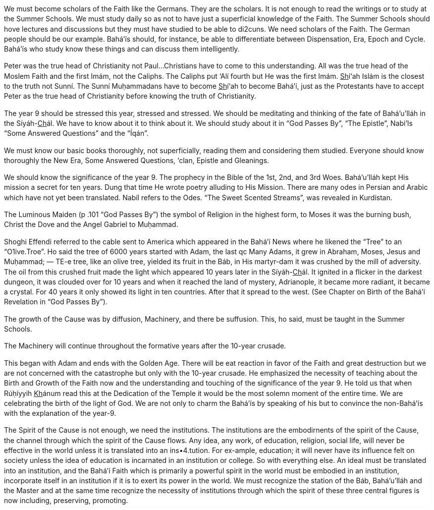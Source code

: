 We must become scholars of the Faith like the Germans. They are the scholars. It is not enough to read the writings or to study at the Summer Schools. We must study daily so as not to have just a superficial knowledge of the Faith. The Summer Schools should hove lectures and discussions but they must have studied to be able to di2cuns. We need scholars of the Faith. The German people should be our example. Bahá’ís should, for instance, be able to differentiate between Dispensation, Era, Epoch and Cycle. Bahá’ís who study know these things and can discuss them intelligently.   

Peter was the true head of Christianity not Paul...Christians have to come to this understanding. All was the true head of the Moslem Faith and the first Imám, not the Caliphs. The Caliphs put ‘Alí fourth but He was the first Imám. <u>Sh</u>í‘ah Islám is the closest to the truth not Sunní. The Sunní Muḥammadans have to become <u>Sh</u>í‘ah to become Bahá’í, just as the Protestants have to accept Peter as the true head of Christianity before knowing the truth of Christianity.   

The year 9 should be stressed this year, stressed and stressed. We should be meditating and thinking of the fate of Bahá’u’lláh in the Síyáh-<u>Ch</u>ál. We have to know about it to think about it. We should study about it in “God Passes By”, “The Epistle”, Nabi’ls “Some Answered Questions” and the “Íqán”.  

We must know our basic books thoroughly, not superficially, reading them and considering them studied. Everyone should know thoroughly the New Era, Some Answered Questions, ‘clan, Epistle and Gleanings.  

We should know the significance of the year 9. The prophecy in the Bible of the 1st, 2nd, and 3rd Woes. Bahá’u’lláh kept His mission a secret for ten years. Dung that time He wrote poetry alluding to His Mission. There are many odes in Persian and Arabic which have not yet been translated. Nabíl refers to the Odes. “The Sweet Scented Streams”, was revealed in Kurdistan.  

The Luminous Maiden (p .101 “God Passes By”) the symbol of Religion in the highest form, to Moses it was the burning bush, Christ the Dove and the Angel Gabriel to Muḥammad.  

Shoghi Effendi referred to the cable sent to America which appeared in the Bahá’í News where he likened the “Tree” to an “O1ive.Troe”. Ho said the tree of 6000 years started with Adam, the last qc Many Adams, it grew in Abraham, Moses, Jesus and Muḥammad;  —  TE-e tree, like an olive tree, yielded its fruit in the Báb, in His martyr-dam it was crushed by the mill of adversity. The oil from this crushed fruit made the light which appeared 10 years later in the Síyáh-<u>Ch</u>ál. It ignited in a flicker in the darkest dungeon, it was clouded over for 10 years and when it reached the land of mystery, Adrianople, it became more radiant, it became a crystal. For 40 years it only showed its light in ten countries. After that it spread to the west. (See Chapter on Birth of the Bahá’í Revelation in “God Passes By”).  

The growth of the Cause was by diffusion, Machinery, and there be suffusion. This, ho said, must be taught in the Summer Schools.  

The Machinery will continue throughout the formative years after the 10-year crusade.  

This began with Adam and ends with the Golden Age. There will be eat reaction in favor of the Faith and great destruction but we are not concerned with the catastrophe but only with the 10-year crusade. He emphasized the necessity of teaching about the Birth and Growth of the Faith now and the understanding and touching of the significance of the year 9. He told us that when Rúḥíyyih <u>Kh</u>ánum read this at the Dedication of the Temple it would be the most solemn moment of the entire time. We are celebrating the birth of the light of God. We are not only to charm the Bahá’ís by speaking of his but to convince the non-Bahá’ís with the explanation of the year-9.  

The Spirit of the Cause is not enough, we need the institutions. The institutions are the embodirnents of the spirit of the Cause, the channel through which the spirit of the Cause flows. Any idea, any work, of education, religion, social life, will never be effective in the world unless it is translated into an ins•4.tution. For ex-ample, education; it will never have its influence felt on society unless the idea of education is incarnated in an institution or college. So with everything else. An ideal must be translated into an institution, and the Bahá’í Faith which is primarily a powerful spirit in the world must be embodied in an institution, incorporate itself in an institution if it is to exert its power in the world. We must recognize the station of the Báb, Bahá’u’lláh and the Master and at the same time recognize the necessity of institutions through which the spirit of these three central figures is now including, preserving, promoting.  
